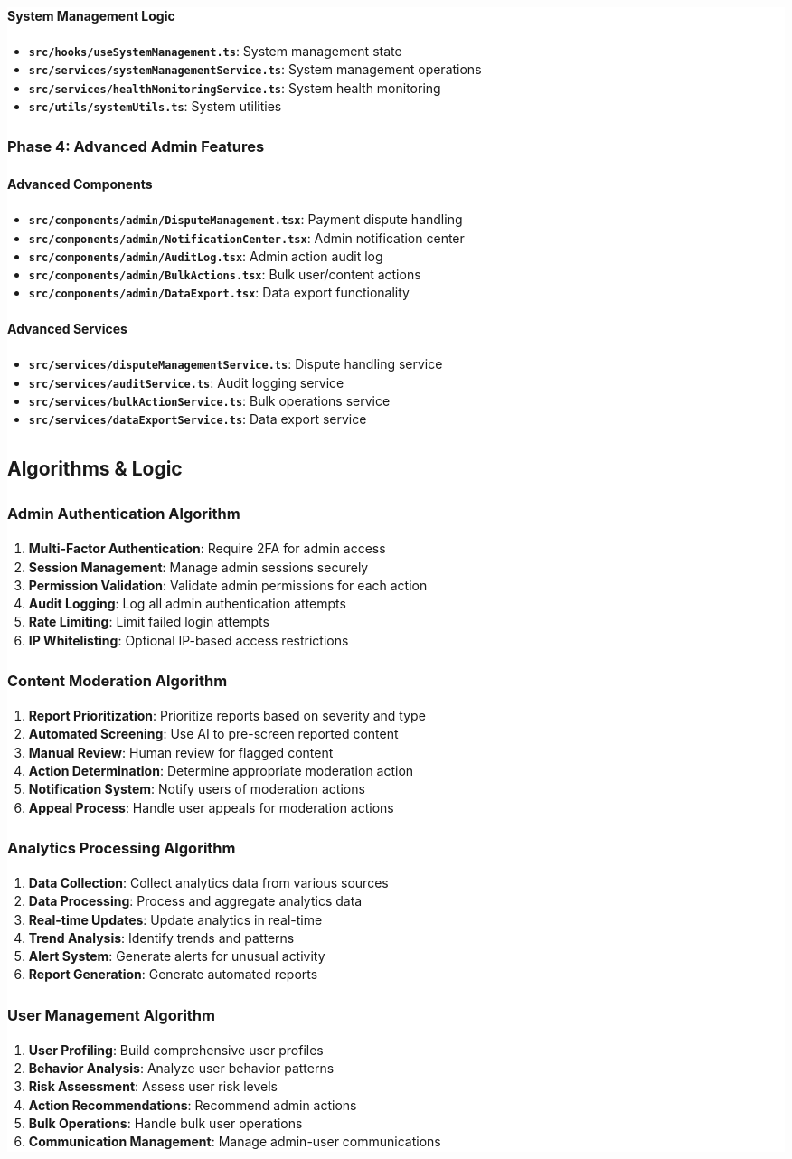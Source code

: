 #### System Management Logic
- **`src/hooks/useSystemManagement.ts`**: System management state
- **`src/services/systemManagementService.ts`**: System management operations
- **`src/services/healthMonitoringService.ts`**: System health monitoring
- **`src/utils/systemUtils.ts`**: System utilities

### Phase 4: Advanced Admin Features

#### Advanced Components
- **`src/components/admin/DisputeManagement.tsx`**: Payment dispute handling
- **`src/components/admin/NotificationCenter.tsx`**: Admin notification center
- **`src/components/admin/AuditLog.tsx`**: Admin action audit log
- **`src/components/admin/BulkActions.tsx`**: Bulk user/content actions
- **`src/components/admin/DataExport.tsx`**: Data export functionality

#### Advanced Services
- **`src/services/disputeManagementService.ts`**: Dispute handling service
- **`src/services/auditService.ts`**: Audit logging service
- **`src/services/bulkActionService.ts`**: Bulk operations service
- **`src/services/dataExportService.ts`**: Data export service

## Algorithms & Logic

### Admin Authentication Algorithm
1. **Multi-Factor Authentication**: Require 2FA for admin access
2. **Session Management**: Manage admin sessions securely
3. **Permission Validation**: Validate admin permissions for each action
4. **Audit Logging**: Log all admin authentication attempts
5. **Rate Limiting**: Limit failed login attempts
6. **IP Whitelisting**: Optional IP-based access restrictions

### Content Moderation Algorithm
1. **Report Prioritization**: Prioritize reports based on severity and type
2. **Automated Screening**: Use AI to pre-screen reported content
3. **Manual Review**: Human review for flagged content
4. **Action Determination**: Determine appropriate moderation action
5. **Notification System**: Notify users of moderation actions
6. **Appeal Process**: Handle user appeals for moderation actions

### Analytics Processing Algorithm
1. **Data Collection**: Collect analytics data from various sources
2. **Data Processing**: Process and aggregate analytics data
3. **Real-time Updates**: Update analytics in real-time
4. **Trend Analysis**: Identify trends and patterns
5. **Alert System**: Generate alerts for unusual activity
6. **Report Generation**: Generate automated reports

### User Management Algorithm
1. **User Profiling**: Build comprehensive user profiles
2. **Behavior Analysis**: Analyze user behavior patterns
3. **Risk Assessment**: Assess user risk levels
4. **Action Recommendations**: Recommend admin actions
5. **Bulk Operations**: Handle bulk user operations
6. **Communication Management**: Manage admin-user communications
